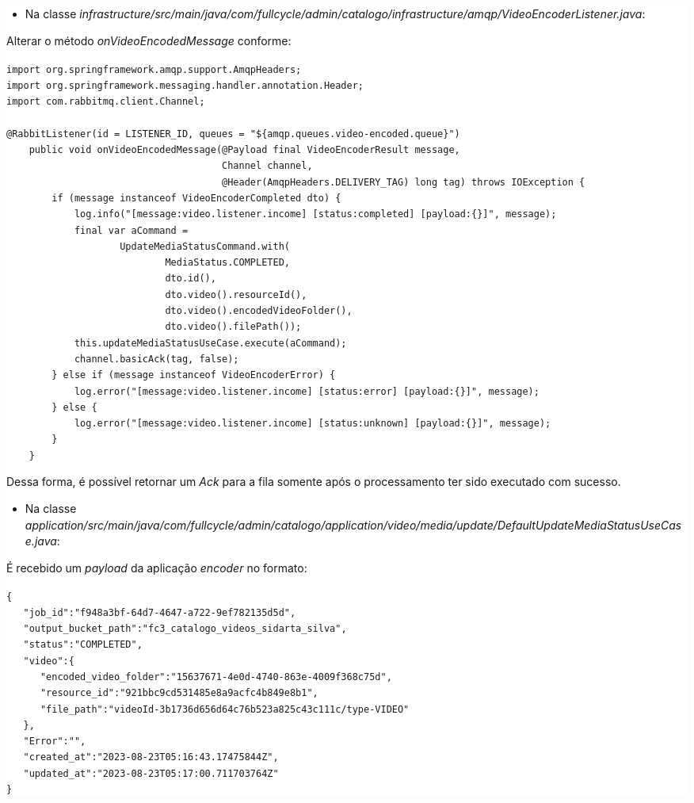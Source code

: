- Na classe _infrastructure/src/main/java/com/fullcycle/admin/catalogo/infrastructure/amqp/VideoEncoderListener.java_:

Alterar o método _onVideoEncodedMessage_ conforme:

```text
import org.springframework.amqp.support.AmqpHeaders;
import org.springframework.messaging.handler.annotation.Header;
import com.rabbitmq.client.Channel;

@RabbitListener(id = LISTENER_ID, queues = "${amqp.queues.video-encoded.queue}")
    public void onVideoEncodedMessage(@Payload final VideoEncoderResult message,
                                      Channel channel,
                                      @Header(AmqpHeaders.DELIVERY_TAG) long tag) throws IOException {
        if (message instanceof VideoEncoderCompleted dto) {
            log.info("[message:video.listener.income] [status:completed] [payload:{}]", message);
            final var aCommand =
                    UpdateMediaStatusCommand.with(
                            MediaStatus.COMPLETED,
                            dto.id(),
                            dto.video().resourceId(),
                            dto.video().encodedVideoFolder(),
                            dto.video().filePath());
            this.updateMediaStatusUseCase.execute(aCommand);
            channel.basicAck(tag, false);
        } else if (message instanceof VideoEncoderError) {
            log.error("[message:video.listener.income] [status:error] [payload:{}]", message);
        } else {
            log.error("[message:video.listener.income] [status:unknown] [payload:{}]", message);
        }
    }
```

Dessa forma, é possível retornar um _Ack_ para a fila somente após o processamento ter sido executado com sucesso.

- Na classe _application/src/main/java/com/fullcycle/admin/catalogo/application/video/media/update/DefaultUpdateMediaStatusUseCase.java_:

É recebido um _payload_ da aplicação _encoder_ no formato:

```text
{
   "job_id":"f948a3bf-64d7-4647-a722-9ef782135d5d",
   "output_bucket_path":"fc3_catalogo_videos_sidarta_silva",
   "status":"COMPLETED",
   "video":{
      "encoded_video_folder":"15637671-4e0d-4740-863e-4009f368c75d",
      "resource_id":"921bbc9cd531485e8a9acfc4b849e8b1",
      "file_path":"videoId-3b1736d656d64c76b523a825c43c111c/type-VIDEO"
   },
   "Error":"",
   "created_at":"2023-08-23T05:16:43.17475844Z",
   "updated_at":"2023-08-23T05:17:00.711703764Z"
}
```

